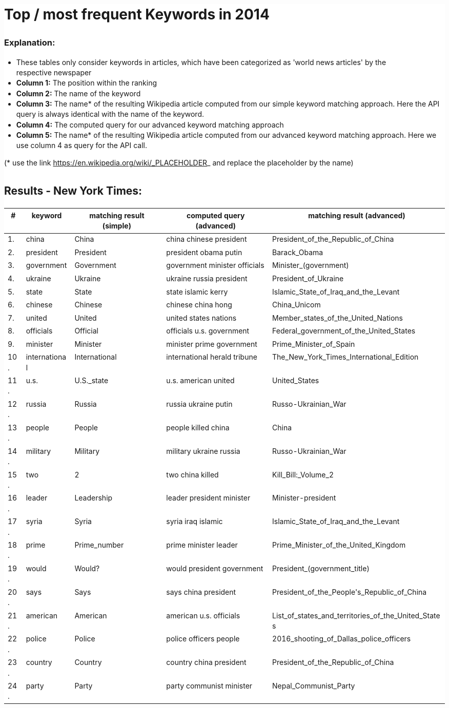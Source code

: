 # Top / most frequent Keywords in 2014

### Explanation: 
- These tables only consider keywords in articles, which have been categorized as 'world news articles' by the   
respective newspaper
- **Column 1:** The position within the ranking
- **Column 2:** The name of the keyword
- **Column 3:** The name* of the resulting Wikipedia article computed from our simple keyword matching approach. Here the API query is always identical with the name of the keyword.
- **Column 4:** The computed query for our advanced keyword matching approach
- **Column 5:** The name* of the resulting Wikipedia article computed from our advanced keyword matching approach. Here we use column 4 as query for the API call.

(* use the link https://en.wikipedia.org/wiki/_PLACEHOLDER_ and replace the placeholder by the name)


## Results - New York Times:
| # | keyword | matching result (simple) | computed query (advanced)  | matching result (advanced) |
|---|---|---|---|---|
| 1. | china | China | china chinese president | President_of_the_Republic_of_China |
| 2. | president | President | president obama putin | Barack_Obama |
| 3. | government | Government | government minister officials | Minister_(government) |
| 4. | ukraine | Ukraine | ukraine russia president | President_of_Ukraine |
| 5. | state | State | state islamic kerry | Islamic_State_of_Iraq_and_the_Levant |
| 6. | chinese | Chinese | chinese china hong | China_Unicom |
| 7. | united | United | united states nations | Member_states_of_the_United_Nations |
| 8. | officials | Official | officials u.s. government | Federal_government_of_the_United_States |
| 9. | minister | Minister | minister prime government | Prime_Minister_of_Spain |
| 10. | international | International | international herald tribune | The_New_York_Times_International_Edition |
| 11. | u.s. | U.S._state | u.s. american united | United_States |
| 12. | russia | Russia | russia ukraine putin | Russo-Ukrainian_War |
| 13. | people | People | people killed china | China |
| 14. | military | Military | military ukraine russia | Russo-Ukrainian_War |
| 15. | two | 2 | two china killed | Kill_Bill:_Volume_2 |
| 16. | leader | Leadership | leader president minister | Minister-president |
| 17. | syria | Syria | syria iraq islamic | Islamic_State_of_Iraq_and_the_Levant |
| 18. | prime | Prime_number | prime minister leader | Prime_Minister_of_the_United_Kingdom |
| 19. | would | Would? | would president government | President_(government_title) |
| 20. | says | Says | says china president | President_of_the_People's_Republic_of_China |
| 21. | american | American | american u.s. officials | List_of_states_and_territories_of_the_United_States |
| 22. | police | Police | police officers people | 2016_shooting_of_Dallas_police_officers |
| 23. | country | Country | country china president | President_of_the_Republic_of_China |
| 24. | party | Party | party communist minister | Nepal_Communist_Party |